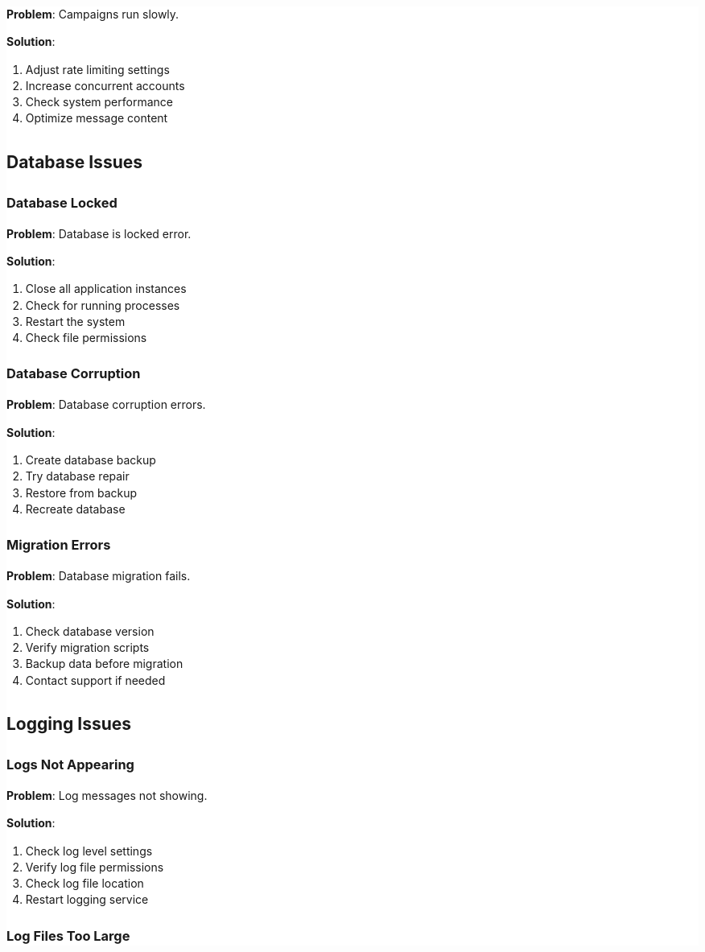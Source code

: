 **Problem**: Campaigns run slowly.

**Solution**: 
1. Adjust rate limiting settings
2. Increase concurrent accounts
3. Check system performance
4. Optimize message content

## Database Issues

### Database Locked

**Problem**: Database is locked error.

**Solution**: 
1. Close all application instances
2. Check for running processes
3. Restart the system
4. Check file permissions

### Database Corruption

**Problem**: Database corruption errors.

**Solution**: 
1. Create database backup
2. Try database repair
3. Restore from backup
4. Recreate database

### Migration Errors

**Problem**: Database migration fails.

**Solution**: 
1. Check database version
2. Verify migration scripts
3. Backup data before migration
4. Contact support if needed

## Logging Issues

### Logs Not Appearing

**Problem**: Log messages not showing.

**Solution**: 
1. Check log level settings
2. Verify log file permissions
3. Check log file location
4. Restart logging service

### Log Files Too Large
